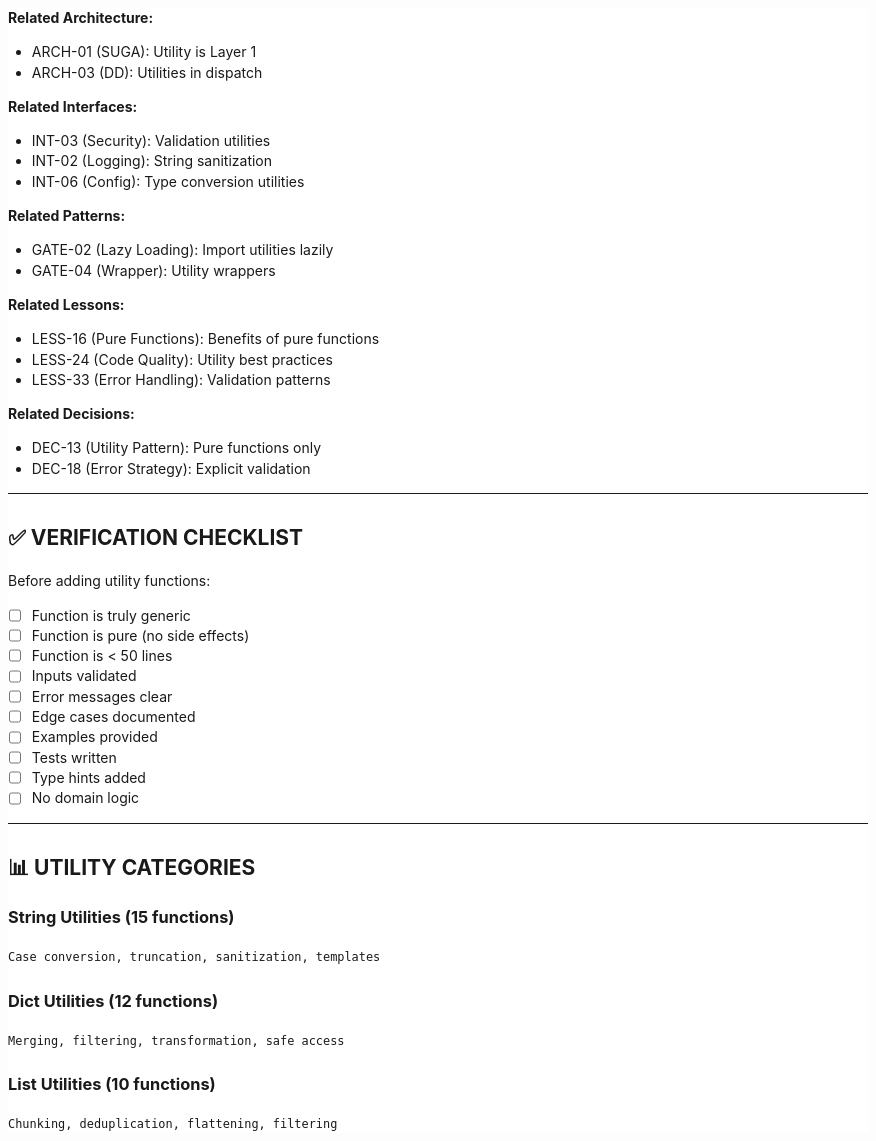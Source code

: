 **Related Architecture:**
- ARCH-01 (SUGA): Utility is Layer 1
- ARCH-03 (DD): Utilities in dispatch

**Related Interfaces:**
- INT-03 (Security): Validation utilities
- INT-02 (Logging): String sanitization
- INT-06 (Config): Type conversion utilities

**Related Patterns:**
- GATE-02 (Lazy Loading): Import utilities lazily
- GATE-04 (Wrapper): Utility wrappers

**Related Lessons:**
- LESS-16 (Pure Functions): Benefits of pure functions
- LESS-24 (Code Quality): Utility best practices
- LESS-33 (Error Handling): Validation patterns

**Related Decisions:**
- DEC-13 (Utility Pattern): Pure functions only
- DEC-18 (Error Strategy): Explicit validation

---

## ✅ VERIFICATION CHECKLIST

Before adding utility functions:
- [ ] Function is truly generic
- [ ] Function is pure (no side effects)
- [ ] Function is < 50 lines
- [ ] Inputs validated
- [ ] Error messages clear
- [ ] Edge cases documented
- [ ] Examples provided
- [ ] Tests written
- [ ] Type hints added
- [ ] No domain logic

---

## 📊 UTILITY CATEGORIES

### String Utilities (15 functions)
```
Case conversion, truncation, sanitization, templates
```

### Dict Utilities (12 functions)
```
Merging, filtering, transformation, safe access
```

### List Utilities (10 functions)
```
Chunking, deduplication, flattening, filtering
```
